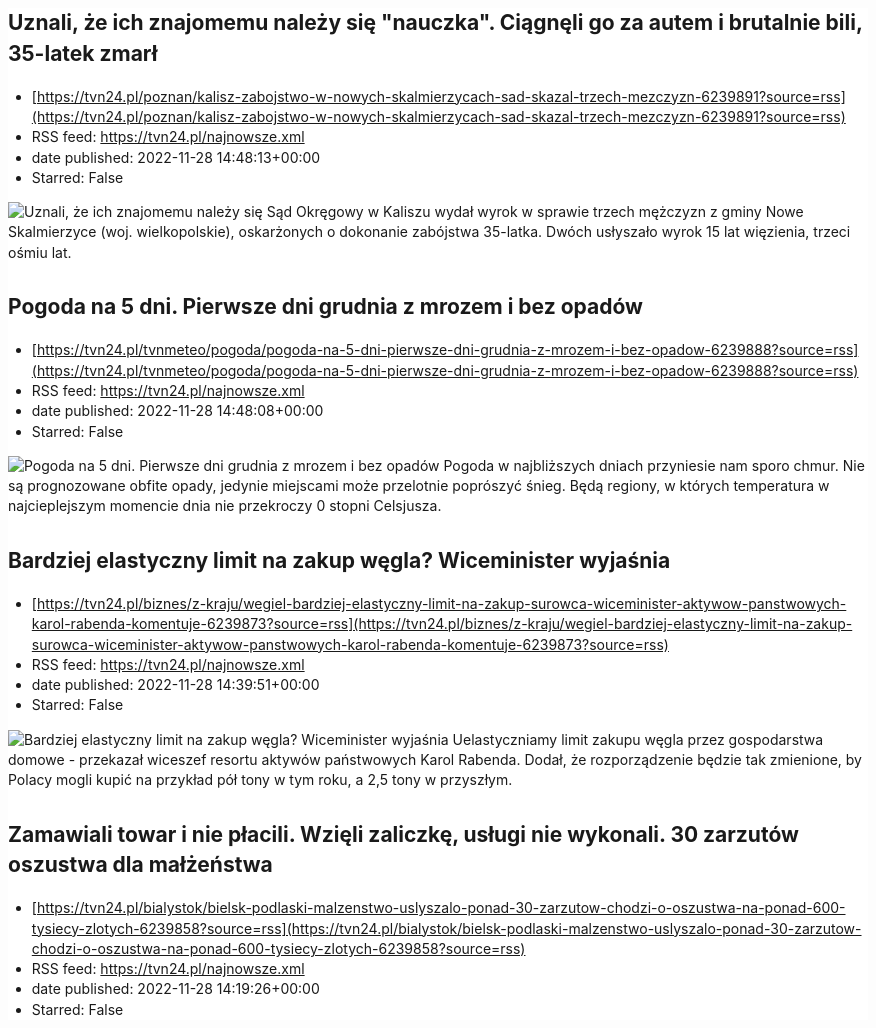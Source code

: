 ## Uznali, że ich znajomemu należy się "nauczka". Ciągnęli go za autem i brutalnie bili, 35-latek zmarł
 - [https://tvn24.pl/poznan/kalisz-zabojstwo-w-nowych-skalmierzycach-sad-skazal-trzech-mezczyzn-6239891?source=rss](https://tvn24.pl/poznan/kalisz-zabojstwo-w-nowych-skalmierzycach-sad-skazal-trzech-mezczyzn-6239891?source=rss)
 - RSS feed: https://tvn24.pl/najnowsze.xml
 - date published: 2022-11-28 14:48:13+00:00
 - Starred: False

<img alt="Uznali, że ich znajomemu należy się " src="https://tvn24.pl/najnowsze/cdn-zdjecie-73trwf-sad-okregowy-w-kaliszu-5508601/alternates/LANDSCAPE_1280" />
    Sąd Okręgowy w Kaliszu wydał wyrok w sprawie trzech mężczyzn z gminy Nowe Skalmierzyce (woj. wielkopolskie), oskarżonych o dokonanie zabójstwa 35-latka. Dwóch usłyszało wyrok 15 lat więzienia, trzeci ośmiu lat.

## Pogoda na 5 dni. Pierwsze dni grudnia z mrozem i bez opadów
 - [https://tvn24.pl/tvnmeteo/pogoda/pogoda-na-5-dni-pierwsze-dni-grudnia-z-mrozem-i-bez-opadow-6239888?source=rss](https://tvn24.pl/tvnmeteo/pogoda/pogoda-na-5-dni-pierwsze-dni-grudnia-z-mrozem-i-bez-opadow-6239888?source=rss)
 - RSS feed: https://tvn24.pl/najnowsze.xml
 - date published: 2022-11-28 14:48:08+00:00
 - Starred: False

<img alt="Pogoda na 5 dni. Pierwsze dni grudnia z mrozem i bez opadów" src="https://tvn24.pl/tvnmeteo/najnowsze/cdn-zdjecie-gb2wnh-pogoda-na-5-dni-6239914/alternates/LANDSCAPE_1280" />
    Pogoda w najbliższych dniach przyniesie nam sporo chmur. Nie są prognozowane obfite opady, jedynie miejscami może przelotnie poprószyć śnieg. Będą regiony, w których temperatura w najcieplejszym momencie dnia nie przekroczy 0 stopni Celsjusza.

## Bardziej elastyczny limit na zakup węgla? Wiceminister wyjaśnia
 - [https://tvn24.pl/biznes/z-kraju/wegiel-bardziej-elastyczny-limit-na-zakup-surowca-wiceminister-aktywow-panstwowych-karol-rabenda-komentuje-6239873?source=rss](https://tvn24.pl/biznes/z-kraju/wegiel-bardziej-elastyczny-limit-na-zakup-surowca-wiceminister-aktywow-panstwowych-karol-rabenda-komentuje-6239873?source=rss)
 - RSS feed: https://tvn24.pl/najnowsze.xml
 - date published: 2022-11-28 14:39:51+00:00
 - Starred: False

<img alt="Bardziej elastyczny limit na zakup węgla? Wiceminister wyjaśnia" src="https://tvn24.pl/najnowsze/cdn-zdjecie-sqeoix-1211go-korczu-wegiel-arch-0042-6220860/alternates/LANDSCAPE_1280" />
    Uelastyczniamy limit zakupu węgla przez gospodarstwa domowe - przekazał wiceszef resortu aktywów państwowych Karol Rabenda. Dodał, że rozporządzenie będzie tak zmienione, by Polacy mogli kupić na przykład pół tony w tym roku, a 2,5 tony w przyszłym.

## Zamawiali towar i nie płacili. Wzięli zaliczkę, usługi nie wykonali. 30 zarzutów oszustwa dla małżeństwa
 - [https://tvn24.pl/bialystok/bielsk-podlaski-malzenstwo-uslyszalo-ponad-30-zarzutow-chodzi-o-oszustwa-na-ponad-600-tysiecy-zlotych-6239858?source=rss](https://tvn24.pl/bialystok/bielsk-podlaski-malzenstwo-uslyszalo-ponad-30-zarzutow-chodzi-o-oszustwa-na-ponad-600-tysiecy-zlotych-6239858?source=rss)
 - RSS feed: https://tvn24.pl/najnowsze.xml
 - date published: 2022-11-28 14:19:26+00:00
 - Starred: False
